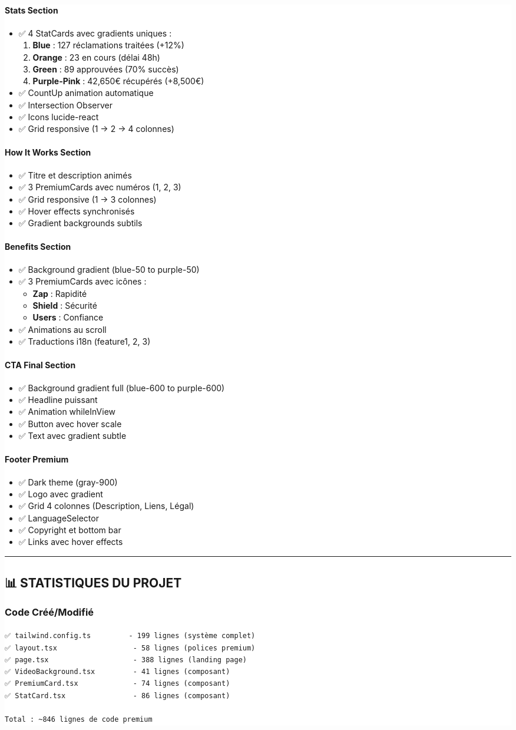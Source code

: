 #### Stats Section
- ✅ 4 StatCards avec gradients uniques :
  1. **Blue** : 127 réclamations traitées (+12%)
  2. **Orange** : 23 en cours (délai 48h)
  3. **Green** : 89 approuvées (70% succès)
  4. **Purple-Pink** : 42,650€ récupérés (+8,500€)
- ✅ CountUp animation automatique
- ✅ Intersection Observer
- ✅ Icons lucide-react
- ✅ Grid responsive (1 → 2 → 4 colonnes)

#### How It Works Section
- ✅ Titre et description animés
- ✅ 3 PremiumCards avec numéros (1, 2, 3)
- ✅ Grid responsive (1 → 3 colonnes)
- ✅ Hover effects synchronisés
- ✅ Gradient backgrounds subtils

#### Benefits Section
- ✅ Background gradient (blue-50 to purple-50)
- ✅ 3 PremiumCards avec icônes :
  - **Zap** : Rapidité
  - **Shield** : Sécurité
  - **Users** : Confiance
- ✅ Animations au scroll
- ✅ Traductions i18n (feature1, 2, 3)

#### CTA Final Section
- ✅ Background gradient full (blue-600 to purple-600)
- ✅ Headline puissant
- ✅ Animation whileInView
- ✅ Button avec hover scale
- ✅ Text avec gradient subtle

#### Footer Premium
- ✅ Dark theme (gray-900)
- ✅ Logo avec gradient
- ✅ Grid 4 colonnes (Description, Liens, Légal)
- ✅ LanguageSelector
- ✅ Copyright et bottom bar
- ✅ Links avec hover effects

---

## 📊 STATISTIQUES DU PROJET

### Code Créé/Modifié
```
✅ tailwind.config.ts         - 199 lignes (système complet)
✅ layout.tsx                  - 58 lignes (polices premium)
✅ page.tsx                    - 388 lignes (landing page)
✅ VideoBackground.tsx         - 41 lignes (composant)
✅ PremiumCard.tsx             - 74 lignes (composant)
✅ StatCard.tsx                - 86 lignes (composant)

Total : ~846 lignes de code premium
```
